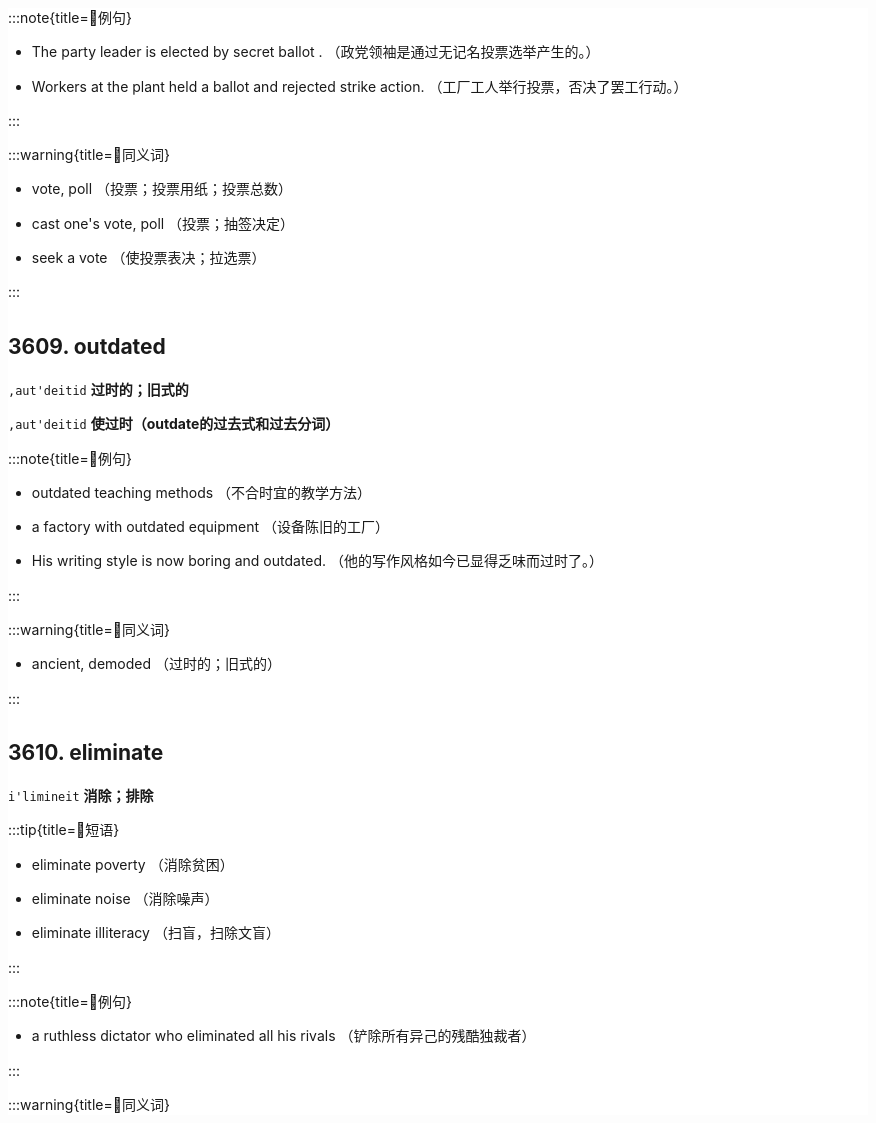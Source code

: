 :::note{title=🎤例句}

- The party leader is elected by secret ballot . （政党领袖是通过无记名投票选举产生的。）

- Workers at the plant held a ballot and rejected strike action. （工厂工人举行投票，否决了罢工行动。）

:::

:::warning{title=🤔同义词}

- vote, poll （投票；投票用纸；投票总数）

- cast one's vote, poll （投票；抽签决定）

- seek a vote （使投票表决；拉选票）

:::


## 3609. outdated

`,aut'deitid`  **过时的；旧式的**

`,aut'deitid`  **使过时（outdate的过去式和过去分词）**

:::note{title=🎤例句}

- outdated teaching methods （不合时宜的教学方法）

- a factory with outdated equipment （设备陈旧的工厂）

- His writing style is now boring and outdated. （他的写作风格如今已显得乏味而过时了。）

:::

:::warning{title=🤔同义词}

- ancient, demoded （过时的；旧式的）

:::


## 3610. eliminate

`i'limineit`  **消除；排除**

:::tip{title=🤩短语}

- eliminate poverty （消除贫困）

- eliminate noise （消除噪声）

- eliminate illiteracy （扫盲，扫除文盲）

:::

:::note{title=🎤例句}

- a ruthless dictator who eliminated all his rivals （铲除所有异己的残酷独裁者）

:::

:::warning{title=🤔同义词}
